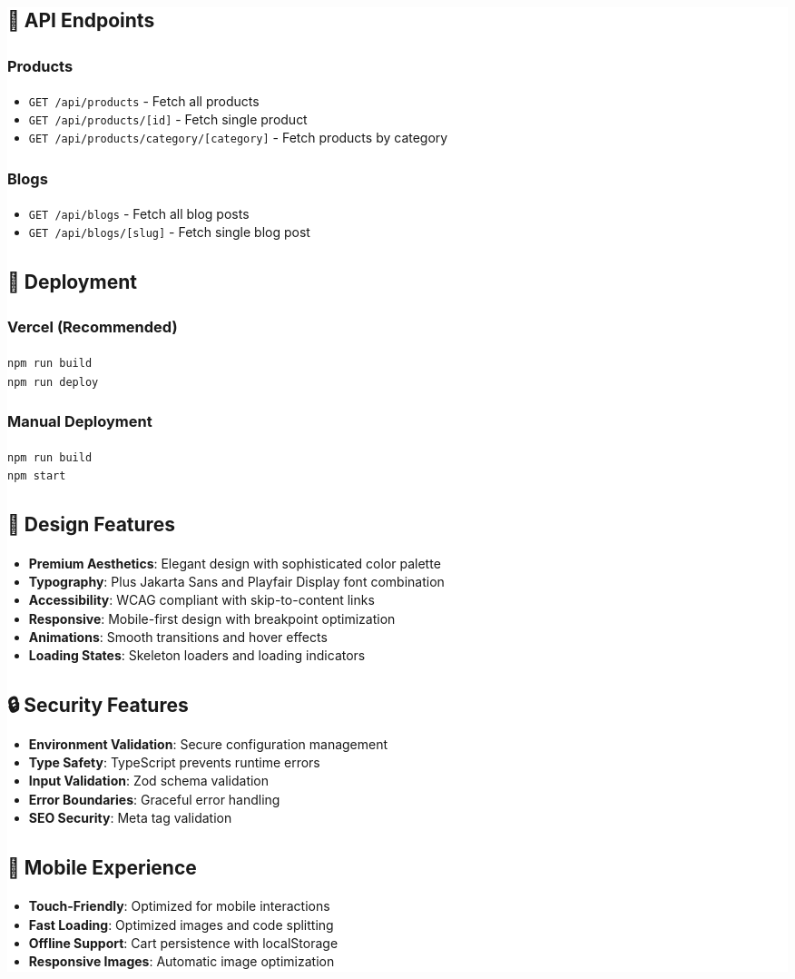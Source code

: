## 🔌 API Endpoints

### Products

- `GET /api/products` - Fetch all products
- `GET /api/products/[id]` - Fetch single product
- `GET /api/products/category/[category]` - Fetch products by category

### Blogs

- `GET /api/blogs` - Fetch all blog posts
- `GET /api/blogs/[slug]` - Fetch single blog post

## 🚀 Deployment

### Vercel (Recommended)

```bash
npm run build
npm run deploy
```

### Manual Deployment

```bash
npm run build
npm start
```

## 🎨 Design Features

- **Premium Aesthetics**: Elegant design with sophisticated color palette
- **Typography**: Plus Jakarta Sans and Playfair Display font combination
- **Accessibility**: WCAG compliant with skip-to-content links
- **Responsive**: Mobile-first design with breakpoint optimization
- **Animations**: Smooth transitions and hover effects
- **Loading States**: Skeleton loaders and loading indicators

## 🔒 Security Features

- **Environment Validation**: Secure configuration management
- **Type Safety**: TypeScript prevents runtime errors
- **Input Validation**: Zod schema validation
- **Error Boundaries**: Graceful error handling
- **SEO Security**: Meta tag validation

## 📱 Mobile Experience

- **Touch-Friendly**: Optimized for mobile interactions
- **Fast Loading**: Optimized images and code splitting
- **Offline Support**: Cart persistence with localStorage
- **Responsive Images**: Automatic image optimization

